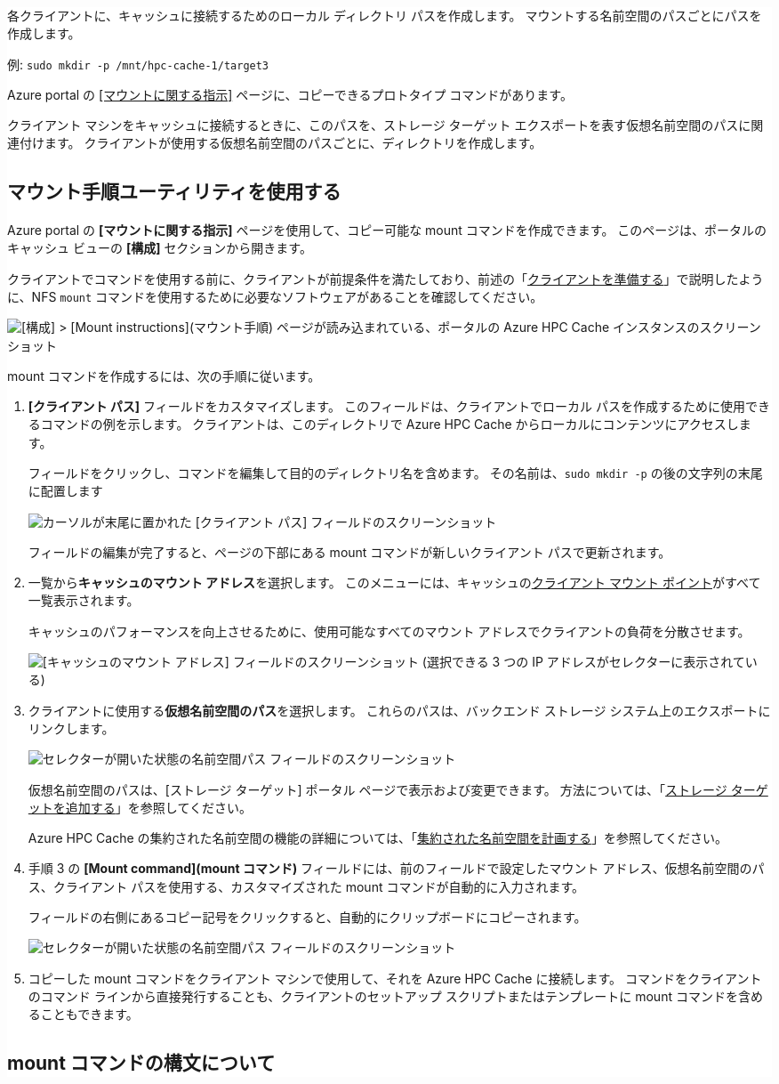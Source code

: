 各クライアントに、キャッシュに接続するためのローカル ディレクトリ パスを作成します。 マウントする名前空間のパスごとにパスを作成します。

例: `sudo mkdir -p /mnt/hpc-cache-1/target3`

Azure portal の [[マウントに関する指示]](#use-the-mount-instructions-utility) ページに、コピーできるプロトタイプ コマンドがあります。

クライアント マシンをキャッシュに接続するときに、このパスを、ストレージ ターゲット エクスポートを表す仮想名前空間のパスに関連付けます。 クライアントが使用する仮想名前空間のパスごとに、ディレクトリを作成します。

## <a name="use-the-mount-instructions-utility"></a>マウント手順ユーティリティを使用する

Azure portal の **[マウントに関する指示]** ページを使用して、コピー可能な mount コマンドを作成できます。 このページは、ポータルのキャッシュ ビューの **[構成]** セクションから開きます。

クライアントでコマンドを使用する前に、クライアントが前提条件を満たしており、前述の「[クライアントを準備する](#prepare-clients)」で説明したように、NFS `mount` コマンドを使用するために必要なソフトウェアがあることを確認してください。

![[構成] > [Mount instructions]\(マウント手順\) ページが読み込まれている、ポータルの Azure HPC Cache インスタンスのスクリーンショット](media/mount-instructions.png)

mount コマンドを作成するには、次の手順に従います。

1. **[クライアント パス]** フィールドをカスタマイズします。 このフィールドは、クライアントでローカル パスを作成するために使用できるコマンドの例を示します。 クライアントは、このディレクトリで Azure HPC Cache からローカルにコンテンツにアクセスします。

   フィールドをクリックし、コマンドを編集して目的のディレクトリ名を含めます。 その名前は、`sudo mkdir -p` の後の文字列の末尾に配置します

   ![カーソルが末尾に置かれた [クライアント パス] フィールドのスクリーンショット](media/mount-edit-client.png)

   フィールドの編集が完了すると、ページの下部にある mount コマンドが新しいクライアント パスで更新されます。

1. 一覧から**キャッシュのマウント アドレス**を選択します。 このメニューには、キャッシュの[クライアント マウント ポイント](#find-mount-command-components)がすべて一覧表示されます。

   キャッシュのパフォーマンスを向上させるために、使用可能なすべてのマウント アドレスでクライアントの負荷を分散させます。

   ![[キャッシュのマウント アドレス] フィールドのスクリーンショット (選択できる 3 つの IP アドレスがセレクターに表示されている)](media/mount-select-ip.png)

1. クライアントに使用する**仮想名前空間のパス**を選択します。 これらのパスは、バックエンド ストレージ システム上のエクスポートにリンクします。

   ![セレクターが開いた状態の名前空間パス フィールドのスクリーンショット](media/mount-select-target.png)

   仮想名前空間のパスは、[ストレージ ターゲット] ポータル ページで表示および変更できます。 方法については、「[ストレージ ターゲットを追加する](hpc-cache-add-storage.md)」を参照してください。

   Azure HPC Cache の集約された名前空間の機能の詳細については、「[集約された名前空間を計画する](hpc-cache-namespace.md)」を参照してください。

1. 手順 3 の **[Mount command]\(mount コマンド\)** フィールドには、前のフィールドで設定したマウント アドレス、仮想名前空間のパス、クライアント パスを使用する、カスタマイズされた mount コマンドが自動的に入力されます。

   フィールドの右側にあるコピー記号をクリックすると、自動的にクリップボードにコピーされます。

   ![セレクターが開いた状態の名前空間パス フィールドのスクリーンショット](media/mount-command-copy.png)

1. コピーした mount コマンドをクライアント マシンで使用して、それを Azure HPC Cache に接続します。 コマンドをクライアントのコマンド ラインから直接発行することも、クライアントのセットアップ スクリプトまたはテンプレートに mount コマンドを含めることもできます。

## <a name="understand-mount-command-syntax"></a>mount コマンドの構文について
